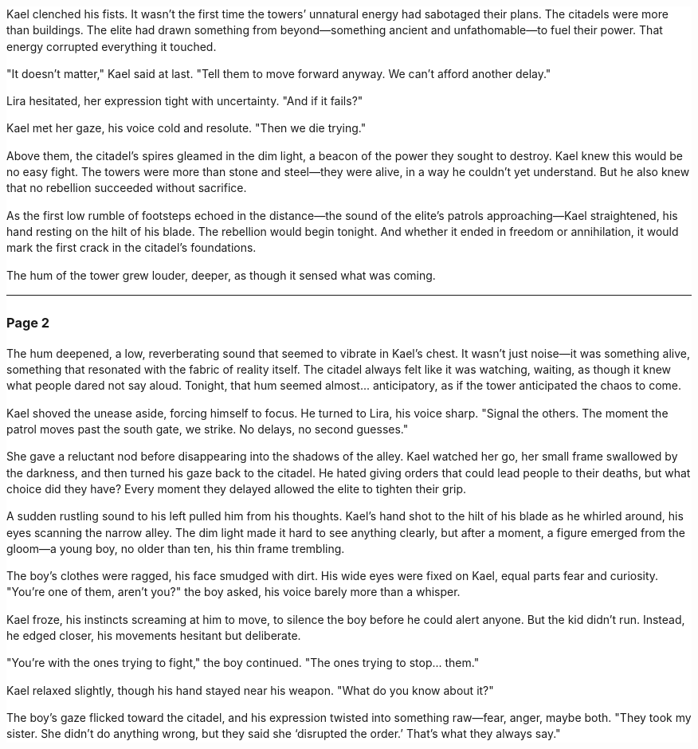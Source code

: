 Kael clenched his fists. It wasn’t the first time the towers’ unnatural energy had sabotaged their plans. The citadels were more than buildings. The elite had drawn something from beyond—something ancient and unfathomable—to fuel their power. That energy corrupted everything it touched.  

"It doesn’t matter," Kael said at last. "Tell them to move forward anyway. We can’t afford another delay."  

Lira hesitated, her expression tight with uncertainty. "And if it fails?"  

Kael met her gaze, his voice cold and resolute. "Then we die trying."  

Above them, the citadel’s spires gleamed in the dim light, a beacon of the power they sought to destroy. Kael knew this would be no easy fight. The towers were more than stone and steel—they were alive, in a way he couldn’t yet understand. But he also knew that no rebellion succeeded without sacrifice.  

As the first low rumble of footsteps echoed in the distance—the sound of the elite’s patrols approaching—Kael straightened, his hand resting on the hilt of his blade. The rebellion would begin tonight. And whether it ended in freedom or annihilation, it would mark the first crack in the citadel’s foundations.  

The hum of the tower grew louder, deeper, as though it sensed what was coming.  

---

### **Page 2**  

The hum deepened, a low, reverberating sound that seemed to vibrate in Kael’s chest. It wasn’t just noise—it was something alive, something that resonated with the fabric of reality itself. The citadel always felt like it was watching, waiting, as though it knew what people dared not say aloud. Tonight, that hum seemed almost... anticipatory, as if the tower anticipated the chaos to come.  

Kael shoved the unease aside, forcing himself to focus. He turned to Lira, his voice sharp. "Signal the others. The moment the patrol moves past the south gate, we strike. No delays, no second guesses."  

She gave a reluctant nod before disappearing into the shadows of the alley. Kael watched her go, her small frame swallowed by the darkness, and then turned his gaze back to the citadel. He hated giving orders that could lead people to their deaths, but what choice did they have? Every moment they delayed allowed the elite to tighten their grip.  

A sudden rustling sound to his left pulled him from his thoughts. Kael’s hand shot to the hilt of his blade as he whirled around, his eyes scanning the narrow alley. The dim light made it hard to see anything clearly, but after a moment, a figure emerged from the gloom—a young boy, no older than ten, his thin frame trembling.  

The boy’s clothes were ragged, his face smudged with dirt. His wide eyes were fixed on Kael, equal parts fear and curiosity. "You’re one of them, aren’t you?" the boy asked, his voice barely more than a whisper.  

Kael froze, his instincts screaming at him to move, to silence the boy before he could alert anyone. But the kid didn’t run. Instead, he edged closer, his movements hesitant but deliberate.  

"You’re with the ones trying to fight," the boy continued. "The ones trying to stop... them."  

Kael relaxed slightly, though his hand stayed near his weapon. "What do you know about it?"  

The boy’s gaze flicked toward the citadel, and his expression twisted into something raw—fear, anger, maybe both. "They took my sister. She didn’t do anything wrong, but they said she ‘disrupted the order.’ That’s what they always say."  
